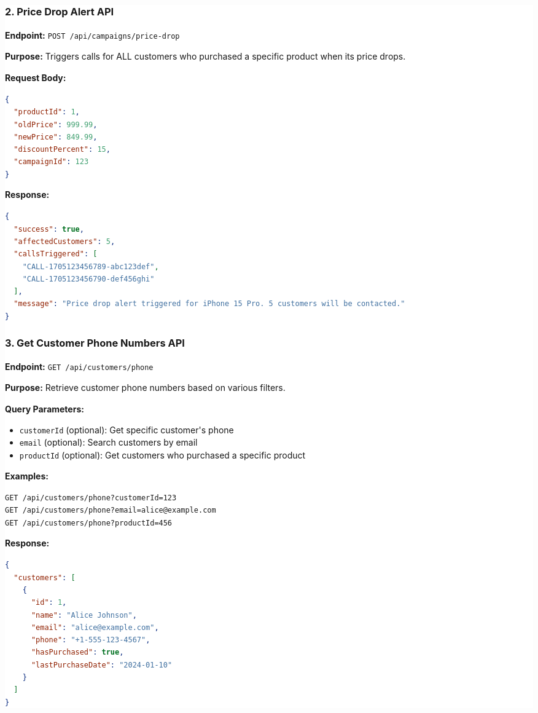 ### 2. Price Drop Alert API
**Endpoint:** `POST /api/campaigns/price-drop`

**Purpose:** Triggers calls for ALL customers who purchased a specific product when its price drops.

**Request Body:**
```json
{
  "productId": 1,
  "oldPrice": 999.99,
  "newPrice": 849.99,
  "discountPercent": 15,
  "campaignId": 123
}
```

**Response:**
```json
{
  "success": true,
  "affectedCustomers": 5,
  "callsTriggered": [
    "CALL-1705123456789-abc123def",
    "CALL-1705123456790-def456ghi"
  ],
  "message": "Price drop alert triggered for iPhone 15 Pro. 5 customers will be contacted."
}
```

### 3. Get Customer Phone Numbers API
**Endpoint:** `GET /api/customers/phone`

**Purpose:** Retrieve customer phone numbers based on various filters.

**Query Parameters:**
- `customerId` (optional): Get specific customer's phone
- `email` (optional): Search customers by email
- `productId` (optional): Get customers who purchased a specific product

**Examples:**
```
GET /api/customers/phone?customerId=123
GET /api/customers/phone?email=alice@example.com
GET /api/customers/phone?productId=456
```

**Response:**
```json
{
  "customers": [
    {
      "id": 1,
      "name": "Alice Johnson",
      "email": "alice@example.com",
      "phone": "+1-555-123-4567",
      "hasPurchased": true,
      "lastPurchaseDate": "2024-01-10"
    }
  ]
}
```
